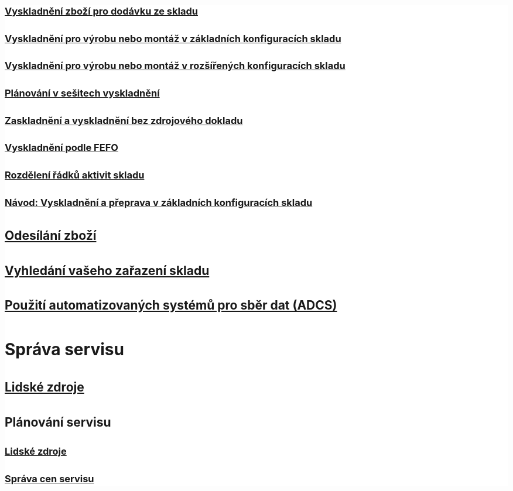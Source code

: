 ### [Vyskladnění zboží pro dodávku ze skladu](warehouse-how-to-pick-items-for-warehouse-shipment.md)

### [Vyskladnění pro výrobu nebo montáž v základních konfiguracích skladu](warehouse-how-to-pick-for-production.md)

### [Vyskladnění pro výrobu nebo montáž v rozšířených konfiguracích skladu](warehouse-how-to-pick-for-internal-operations-in-advanced-warehousing.md)

### [Plánování v sešitech vyskladnění](warehouse-how-to-plan-picks-in-worksheets.md)

### [Zaskladnění a vyskladnění bez zdrojového dokladu](warehouse-how-to-create-put-aways-from-internal-put-aways.md)

### [Vyskladnění podle FEFO](warehouse-picking-by-fefo.md)

### [Rozdělení řádků aktivit skladu](warehouse-how-to-split-warehouse-activity-lines.md)

### [Návod:](walkthrough-picking-and-shipping-in-basic-warehousing.md)[ ](walkthrough-picking-and-shipping-in-basic-warehousing.md)[Vyskladnění a přeprava v základních konfiguracích skladu](walkthrough-picking-and-shipping-in-basic-warehousing.md)

## [Odesílání zboží](warehouse-how-ship-items.md)

## [Vyhledání vašeho zařazení skladu](warehouse-how-to-find-your-warehouse-assignments.md)

## [Použití automatizovaných systémů pro sběr dat (ADCS)](warehouse-use-automated-data-capture-systems-adcs.md)

# Správa servisu

## [Lidské zdroje](service-service.md)

## Plánování servisu

### [Lidské zdroje](service-plan-service.md)

### [Správa cen servisu](service-service-price-management.md)

